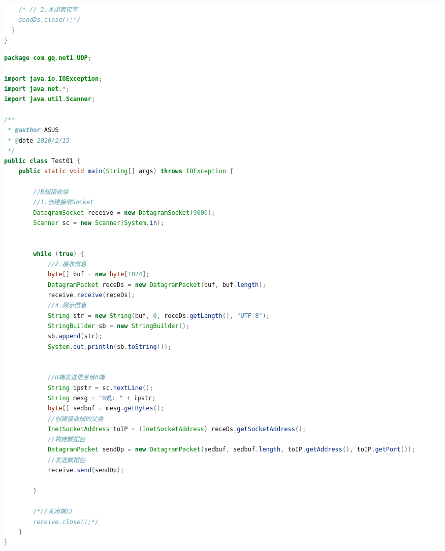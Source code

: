 ```java
    /* // 3.关闭套接字
    sendDs.close();*/
  }
}

```



```java
package com.gq.net1.UDP;

import java.io.IOException;
import java.net.*;
import java.util.Scanner;

/**
 * @author ASUS
 * @date 2020/2/15
 */
public class Test01 {
    public static void main(String[] args) throws IOException {

        //B端接收端
        //1.创建接收Socket
        DatagramSocket receive = new DatagramSocket(9000);
        Scanner sc = new Scanner(System.in);


        while (true) {
            //2.接收信息
            byte[] buf = new byte[1024];
            DatagramPacket receDs = new DatagramPacket(buf, buf.length);
            receive.receive(receDs);
            //3.展示信息
            String str = new String(buf, 0, receDs.getLength(), "UTF-8");
            StringBuilder sb = new StringBuilder();
            sb.append(str);
            System.out.println(sb.toString());


            //B端发送信息给A端
            String ipstr = sc.nextLine();
            String mesg = "B说: " + ipstr;
            byte[] sedbuf = mesg.getBytes();
            //创建接收端的父类
            InetSocketAddress toIP = (InetSocketAddress) receDs.getSocketAddress();
            //构建数据包
            DatagramPacket sendDp = new DatagramPacket(sedbuf, sedbuf.length, toIP.getAddress(), toIP.getPort());
            //发送数据包
            receive.send(sendDp);

        }

        /*//关闭端口
        receive.close();*/
    }
}

```
